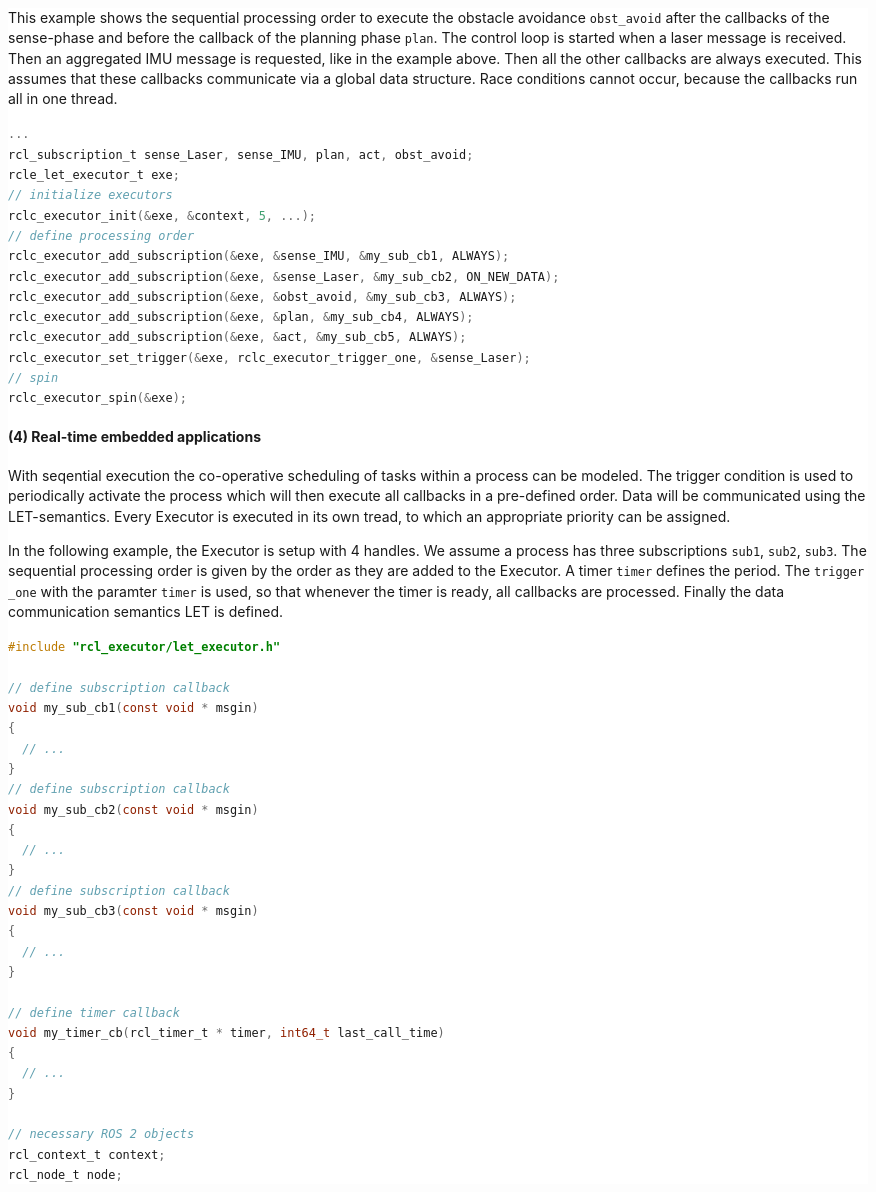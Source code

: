 This example shows the sequential processing order to execute the obstacle avoidance `obst_avoid`
after the callbacks of the sense-phase and before the callback of the planning phase `plan`.
The control loop is started when a laser message is received. Then an aggregated IMU message is requested,
like in the example above. Then all the other callbacks are always executed. This assumes that these callbacks
communicate via a global data structure. Race conditions cannot occur, because the callbacks
run all in one thread.

```C
...
rcl_subscription_t sense_Laser, sense_IMU, plan, act, obst_avoid;
rcle_let_executor_t exe;
// initialize executors
rclc_executor_init(&exe, &context, 5, ...);
// define processing order
rclc_executor_add_subscription(&exe, &sense_IMU, &my_sub_cb1, ALWAYS);
rclc_executor_add_subscription(&exe, &sense_Laser, &my_sub_cb2, ON_NEW_DATA);
rclc_executor_add_subscription(&exe, &obst_avoid, &my_sub_cb3, ALWAYS);
rclc_executor_add_subscription(&exe, &plan, &my_sub_cb4, ALWAYS);
rclc_executor_add_subscription(&exe, &act, &my_sub_cb5, ALWAYS);
rclc_executor_set_trigger(&exe, rclc_executor_trigger_one, &sense_Laser);
// spin
rclc_executor_spin(&exe);
```

#### (4) Real-time embedded applications

With seqential execution the co-operative scheduling of tasks within a process can be modeled. The trigger condition is used to periodically activate the process which will then execute all callbacks in a pre-defined order. Data will be communicated using the LET-semantics. Every Executor is executed in its own tread, to which an appropriate priority can be assigned.

In the following example, the Executor is setup with 4 handles. We assume a process has three subscriptions `sub1`, `sub2`, `sub3`. The sequential processing order is given by the order as they are added to the Executor. A timer `timer` defines the period.  The `trigger_one` with the paramter `timer` is used, so that whenever the timer is ready, all callbacks are processed. Finally the data communication semantics LET is defined.
```C
#include "rcl_executor/let_executor.h"

// define subscription callback
void my_sub_cb1(const void * msgin)
{
  // ...
}
// define subscription callback
void my_sub_cb2(const void * msgin)
{
  // ...
}
// define subscription callback
void my_sub_cb3(const void * msgin)
{
  // ...
}

// define timer callback
void my_timer_cb(rcl_timer_t * timer, int64_t last_call_time)
{
  // ...
}

// necessary ROS 2 objects
rcl_context_t context;   
rcl_node_t node;
```
